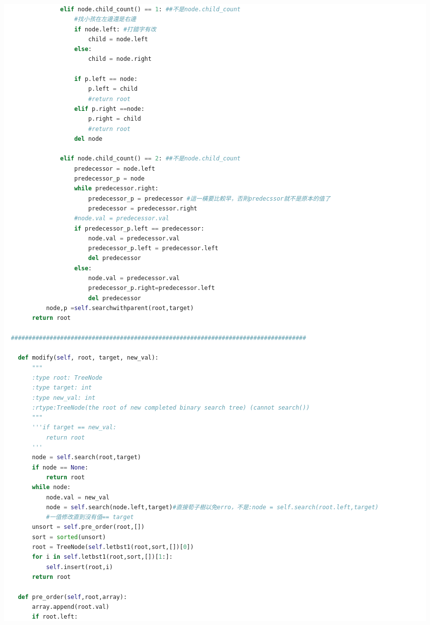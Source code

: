 ```Python
                elif node.child_count() == 1: ##不是node.child_count
                    #找小孩在左邊還是右邊
                    if node.left: #打錯字有改
                        child = node.left
                    else:
                        child = node.right

                    if p.left == node:
                        p.left = child
                        #return root
                    elif p.right ==node:
                        p.right = child
                        #return root
                    del node         

                elif node.child_count() == 2: ##不是node.child_count
                    predecessor = node.left
                    predecessor_p = node
                    while predecessor.right:
                        predecessor_p = predecessor #這一橫要比較早，否則predecssor就不是原本的值了
                        predecessor = predecessor.right
                    #node.val = predecessor.val
                    if predecessor_p.left == predecessor:
                        node.val = predecessor.val
                        predecessor_p.left = predecessor.left
                        del predecessor
                    else:
                        node.val = predecessor.val
                        predecessor_p.right=predecessor.left
                        del predecessor     
            node,p =self.searchwithparent(root,target)
        return root  

  ####################################################################################

    def modify(self, root, target, new_val):
        """
        :type root: TreeNode
        :type target: int
        :type new_val: int
        :rtype:TreeNode(the root of new completed binary search tree) (cannot search())
        """
        '''if target == new_val:
            return root
        '''
        node = self.search(root,target)
        if node == None:
            return root
        while node:
            node.val = new_val
            node = self.search(node.left,target)#直接荀子樹以免erro，不是:node = self.search(root.left,target)
            #一值修改直到沒有值== target
        unsort = self.pre_order(root,[])
        sort = sorted(unsort)
        root = TreeNode(self.letbst1(root,sort,[])[0])
        for i in self.letbst1(root,sort,[])[1:]:
            self.insert(root,i)
        return root

    def pre_order(self,root,array):
        array.append(root.val)
        if root.left:
```